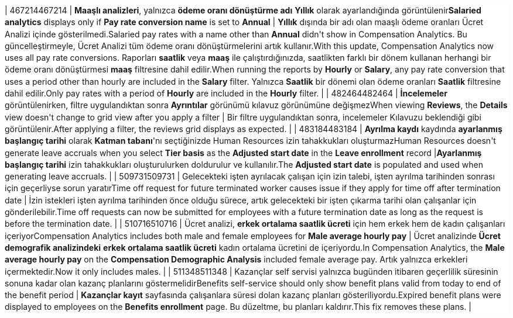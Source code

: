 | <span data-ttu-id="3a1c1-135">467214</span><span class="sxs-lookup"><span data-stu-id="3a1c1-135">467214</span></span> | <span data-ttu-id="3a1c1-136">**Maaşlı analizleri**, yalnızca **ödeme oranı dönüştürme adı** **Yıllık** olarak ayarlandığında görüntülenir</span><span class="sxs-lookup"><span data-stu-id="3a1c1-136">**Salaried analytics** displays only if **Pay rate conversion name** is set to **Annual**</span></span> | <span data-ttu-id="3a1c1-137">**Yıllık** dışında bir adı olan maaşlı ödeme oranları Ücret Analizi içinde gösterilmedi.</span><span class="sxs-lookup"><span data-stu-id="3a1c1-137">Salaried pay rates with a name other than **Annual** didn't show in Compensation Analytics.</span></span> <span data-ttu-id="3a1c1-138">Bu güncelleştirmeyle, Ücret Analizi tüm ödeme oranı dönüştürmelerini artık kullanır.</span><span class="sxs-lookup"><span data-stu-id="3a1c1-138">With this update, Compensation Analytics now uses all pay rate conversions.</span></span> <span data-ttu-id="3a1c1-139">Raporları **saatlik** veya **maaş** ile çalıştırdığınızda, saatlikten farklı bir dönem kullanan herhangi bir ödeme oranı dönüştürmesi **maaş** filtresine dahil edilir.</span><span class="sxs-lookup"><span data-stu-id="3a1c1-139">When running the reports by **Hourly** or **Salary**, any pay rate conversion that uses a period other than hourly are included in the **Salary** filter.</span></span> <span data-ttu-id="3a1c1-140">Yalnızca **Saatlik** bir dönemi olan ödeme oranları **Saatlik** filtresine dahil edilir.</span><span class="sxs-lookup"><span data-stu-id="3a1c1-140">Only pay rates with a period of **Hourly** are included in the **Hourly** filter.</span></span> |
| <span data-ttu-id="3a1c1-141">482464</span><span class="sxs-lookup"><span data-stu-id="3a1c1-141">482464</span></span> | <span data-ttu-id="3a1c1-142">**İncelemeler** görüntülenirken, filtre uygulandıktan sonra **Ayrıntılar** görünümü kılavuz görünümüne değişmez</span><span class="sxs-lookup"><span data-stu-id="3a1c1-142">When viewing **Reviews**, the **Details** view doesn't change to grid view after you apply a filter</span></span> | <span data-ttu-id="3a1c1-143">Bir filtre uygulandıktan sonra, incelemeler Kılavuzu beklendiği gibi görüntülenir.</span><span class="sxs-lookup"><span data-stu-id="3a1c1-143">After applying a filter, the reviews grid displays as expected.</span></span> |
| <span data-ttu-id="3a1c1-144">483184</span><span class="sxs-lookup"><span data-stu-id="3a1c1-144">483184</span></span> | <span data-ttu-id="3a1c1-145">**Ayrılma kaydı** kaydında **ayarlanmış başlangıç tarihi** olarak **Katman tabanı**'nı seçtiğinizde Human Resources izin tahakkukları oluşturmaz</span><span class="sxs-lookup"><span data-stu-id="3a1c1-145">Human Resources doesn't generate leave accruals when you select **Tier basis** as the **Adjusted start date** in the **Leave enrollment** record</span></span> |<span data-ttu-id="3a1c1-146">**Ayarlanmış başlangıç tarihi** izin tahakkukları oluşturulurken doldurulur ve kullanılır.</span><span class="sxs-lookup"><span data-stu-id="3a1c1-146">The **Adjusted start date** is populated and used when generating leave accruals.</span></span>  |
| <span data-ttu-id="3a1c1-147">509731</span><span class="sxs-lookup"><span data-stu-id="3a1c1-147">509731</span></span> | <span data-ttu-id="3a1c1-148">Gelecekteki işten ayrılacak çalışan için izin talebi, işten ayrılma tarihinden sonrası için geçerliyse sorun yaratır</span><span class="sxs-lookup"><span data-stu-id="3a1c1-148">Time off request for future terminated worker causes issue if they apply for time off after termination date</span></span> | <span data-ttu-id="3a1c1-149">İzin istekleri işten ayrılma tarihinden önce olduğu sürece, artık gelecekteki bir işten çıkarma tarihi olan çalışanlar için gönderilebilir.</span><span class="sxs-lookup"><span data-stu-id="3a1c1-149">Time off requests can now be submitted for employees with a future termination date as long as the request is before the termination date.</span></span> |
| <span data-ttu-id="3a1c1-150">510716</span><span class="sxs-lookup"><span data-stu-id="3a1c1-150">510716</span></span> | <span data-ttu-id="3a1c1-151">Ücret analizi, **erkek ortalama saatlik ücreti** için hem erkek hem de kadın çalışanları içeriyor</span><span class="sxs-lookup"><span data-stu-id="3a1c1-151">Compensation Analytics includes both male and female employees for **Male average hourly pay**</span></span> | <span data-ttu-id="3a1c1-152">Ücret analizinde **Ücret demografik analizindeki** **erkek ortalama saatlik ücreti** kadın ortalama ücretini de içeriyordu.</span><span class="sxs-lookup"><span data-stu-id="3a1c1-152">In Compensation Analytics, the **Male average hourly pay** on the **Compensation Demographic Analysis** included female average pay.</span></span> <span data-ttu-id="3a1c1-153">Artık yalnızca erkekleri içermektedir.</span><span class="sxs-lookup"><span data-stu-id="3a1c1-153">Now it only includes males.</span></span> |
| <span data-ttu-id="3a1c1-154">511348</span><span class="sxs-lookup"><span data-stu-id="3a1c1-154">511348</span></span> | <span data-ttu-id="3a1c1-155">Kazançlar self servisi yalnızca bugünden itibaren geçerlilik süresinin sonuna kadar olan kazanç planlarını göstermelidir</span><span class="sxs-lookup"><span data-stu-id="3a1c1-155">Benefits self-service should only show benefit plans valid from today to end of the benefit period</span></span> | <span data-ttu-id="3a1c1-156">**Kazançlar kayıt** sayfasında çalışanlara süresi dolan kazanç planları gösteriliyordu.</span><span class="sxs-lookup"><span data-stu-id="3a1c1-156">Expired benefit plans were displayed to employees on the **Benefits enrollment** page.</span></span> <span data-ttu-id="3a1c1-157">Bu düzeltme, bu planları kaldırır.</span><span class="sxs-lookup"><span data-stu-id="3a1c1-157">This fix removes these plans.</span></span> |